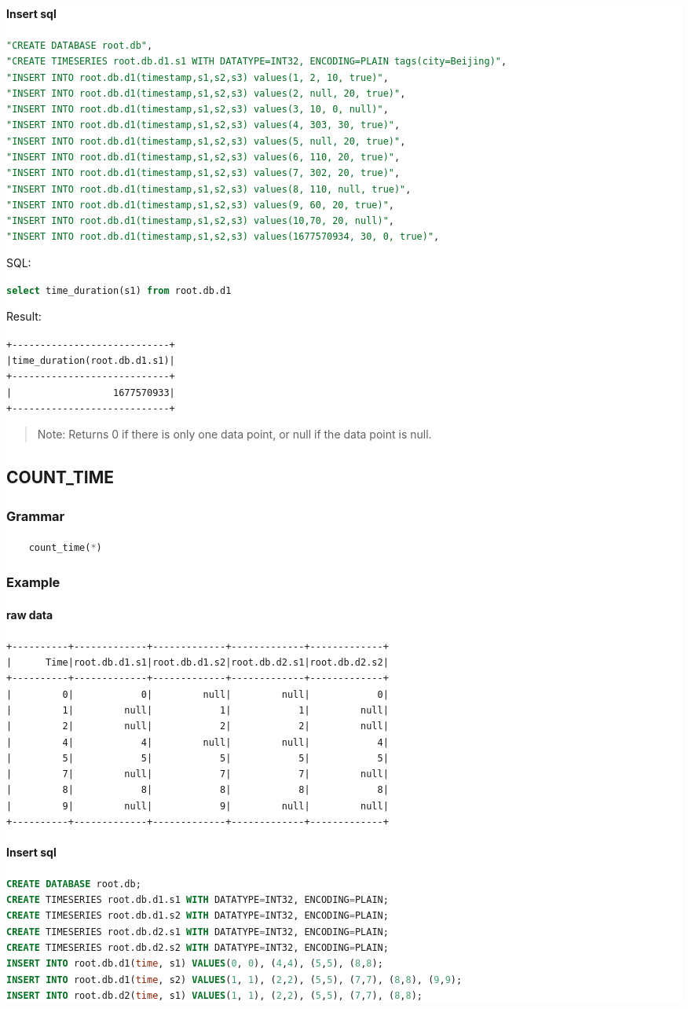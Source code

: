 #### Insert sql
```sql
"CREATE DATABASE root.db",
"CREATE TIMESERIES root.db.d1.s1 WITH DATATYPE=INT32, ENCODING=PLAIN tags(city=Beijing)",
"INSERT INTO root.db.d1(timestamp,s1,s2,s3) values(1, 2, 10, true)",
"INSERT INTO root.db.d1(timestamp,s1,s2,s3) values(2, null, 20, true)",
"INSERT INTO root.db.d1(timestamp,s1,s2,s3) values(3, 10, 0, null)",
"INSERT INTO root.db.d1(timestamp,s1,s2,s3) values(4, 303, 30, true)",
"INSERT INTO root.db.d1(timestamp,s1,s2,s3) values(5, null, 20, true)",
"INSERT INTO root.db.d1(timestamp,s1,s2,s3) values(6, 110, 20, true)",
"INSERT INTO root.db.d1(timestamp,s1,s2,s3) values(7, 302, 20, true)",
"INSERT INTO root.db.d1(timestamp,s1,s2,s3) values(8, 110, null, true)",
"INSERT INTO root.db.d1(timestamp,s1,s2,s3) values(9, 60, 20, true)",
"INSERT INTO root.db.d1(timestamp,s1,s2,s3) values(10,70, 20, null)",
"INSERT INTO root.db.d1(timestamp,s1,s2,s3) values(1677570934, 30, 0, true)",
```

SQL:
```sql
select time_duration(s1) from root.db.d1
```

Result:
```
+----------------------------+
|time_duration(root.db.d1.s1)|
+----------------------------+
|                  1677570933|
+----------------------------+
```
> Note: Returns 0 if there is only one data point, or null if the data point is null.

## COUNT_TIME
### Grammar
```sql
    count_time(*)
```
### Example
#### raw data
```
+----------+-------------+-------------+-------------+-------------+
|      Time|root.db.d1.s1|root.db.d1.s2|root.db.d2.s1|root.db.d2.s2|
+----------+-------------+-------------+-------------+-------------+
|         0|            0|         null|         null|            0|
|         1|         null|            1|            1|         null|
|         2|         null|            2|            2|         null|
|         4|            4|         null|         null|            4|
|         5|            5|            5|            5|            5|
|         7|         null|            7|            7|         null|
|         8|            8|            8|            8|            8|
|         9|         null|            9|         null|         null|
+----------+-------------+-------------+-------------+-------------+
```
#### Insert sql
```sql
CREATE DATABASE root.db;
CREATE TIMESERIES root.db.d1.s1 WITH DATATYPE=INT32, ENCODING=PLAIN;
CREATE TIMESERIES root.db.d1.s2 WITH DATATYPE=INT32, ENCODING=PLAIN;
CREATE TIMESERIES root.db.d2.s1 WITH DATATYPE=INT32, ENCODING=PLAIN;
CREATE TIMESERIES root.db.d2.s2 WITH DATATYPE=INT32, ENCODING=PLAIN;
INSERT INTO root.db.d1(time, s1) VALUES(0, 0), (4,4), (5,5), (8,8);
INSERT INTO root.db.d1(time, s2) VALUES(1, 1), (2,2), (5,5), (7,7), (8,8), (9,9);
INSERT INTO root.db.d2(time, s1) VALUES(1, 1), (2,2), (5,5), (7,7), (8,8);
```
